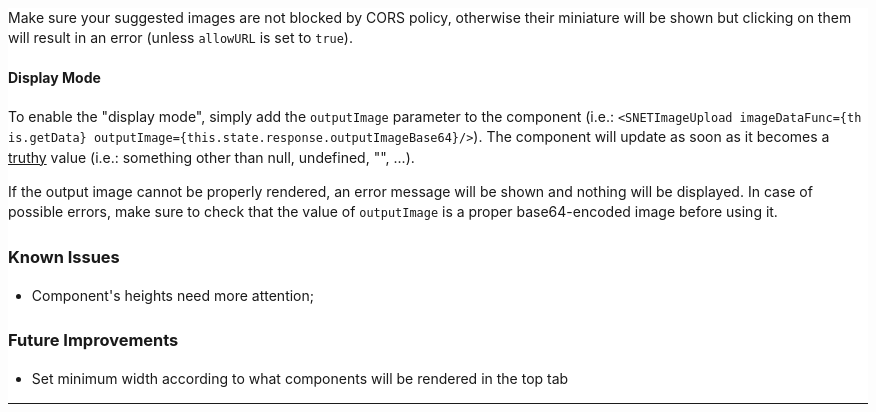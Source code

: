 Make sure your suggested images are not blocked by CORS policy, otherwise their miniature will be shown but clicking on them will result in an error (unless `allowURL` is set to `true`).

#### Display Mode

To enable the "display mode", simply add the `outputImage` parameter to the component (i.e.: `<SNETImageUpload imageDataFunc={this.getData} outputImage={this.state.response.outputImageBase64}/>`). The component will update as soon as it becomes a [truthy](https://developer.mozilla.org/en-US/docs/Glossary/Truthy) value (i.e.: something other than null, undefined, "", ...).

If the output image cannot be properly rendered, an error message will be shown and nothing will be displayed. In case of possible errors, make sure to check that the value of `outputImage` is a proper base64-encoded image before using it.

### Known Issues

- Component's heights need more attention;

### Future Improvements

- Set minimum width according to what components will be rendered in the top tab

---
